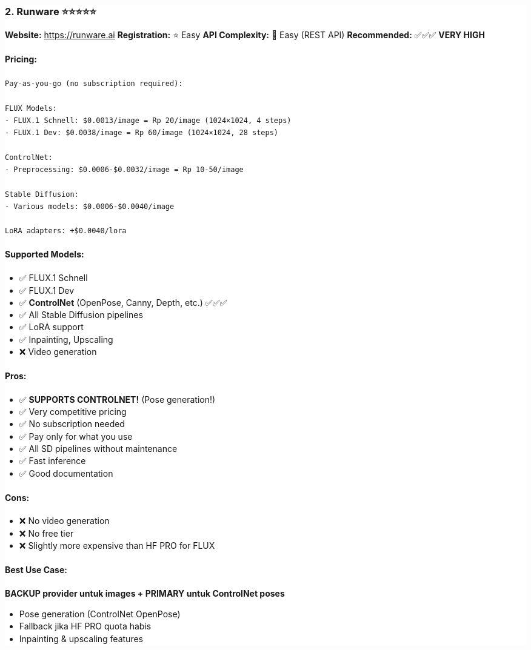
### **2. Runware** ⭐⭐⭐⭐⭐

**Website:** https://runware.ai
**Registration:** ⭐ Easy
**API Complexity:** 🔧 Easy (REST API)
**Recommended:** ✅✅✅ **VERY HIGH**

#### **Pricing:**
```
Pay-as-you-go (no subscription required):

FLUX Models:
- FLUX.1 Schnell: $0.0013/image = Rp 20/image (1024×1024, 4 steps)
- FLUX.1 Dev: $0.0038/image = Rp 60/image (1024×1024, 28 steps)

ControlNet:
- Preprocessing: $0.0006-$0.0032/image = Rp 10-50/image

Stable Diffusion:
- Various models: $0.0006-$0.0040/image

LoRA adapters: +$0.0040/lora
```

#### **Supported Models:**
- ✅ FLUX.1 Schnell
- ✅ FLUX.1 Dev
- ✅ **ControlNet** (OpenPose, Canny, Depth, etc.) ✅✅✅
- ✅ All Stable Diffusion pipelines
- ✅ LoRA support
- ✅ Inpainting, Upscaling
- ❌ Video generation

#### **Pros:**
- ✅ **SUPPORTS CONTROLNET!** (Pose generation!)
- ✅ Very competitive pricing
- ✅ No subscription needed
- ✅ Pay only for what you use
- ✅ All SD pipelines without maintenance
- ✅ Fast inference
- ✅ Good documentation

#### **Cons:**
- ❌ No video generation
- ❌ No free tier
- ❌ Slightly more expensive than HF PRO for FLUX

#### **Best Use Case:**
**BACKUP provider untuk images + PRIMARY untuk ControlNet poses**
- Pose generation (ControlNet OpenPose)
- Fallback jika HF PRO quota habis
- Inpainting & upscaling features
